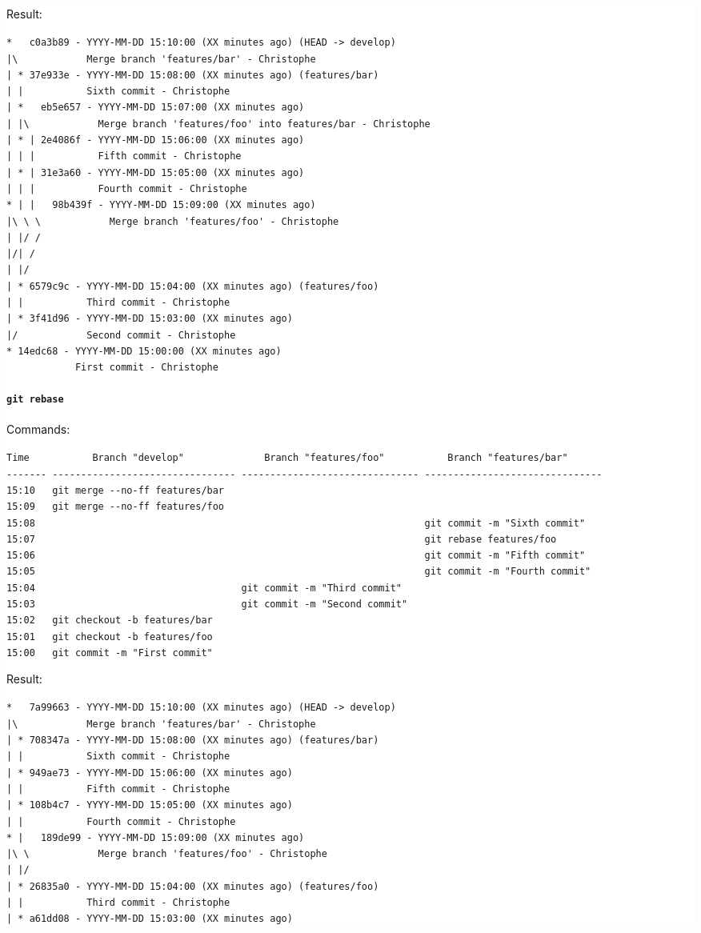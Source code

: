 Result:

```text
*   c0a3b89 - YYYY-MM-DD 15:10:00 (XX minutes ago) (HEAD -> develop)
|\            Merge branch 'features/bar' - Christophe
| * 37e933e - YYYY-MM-DD 15:08:00 (XX minutes ago) (features/bar)
| |           Sixth commit - Christophe
| *   eb5e657 - YYYY-MM-DD 15:07:00 (XX minutes ago)
| |\            Merge branch 'features/foo' into features/bar - Christophe
| * | 2e4086f - YYYY-MM-DD 15:06:00 (XX minutes ago)
| | |           Fifth commit - Christophe
| * | 31e3a60 - YYYY-MM-DD 15:05:00 (XX minutes ago)
| | |           Fourth commit - Christophe
* | |   98b439f - YYYY-MM-DD 15:09:00 (XX minutes ago)
|\ \ \            Merge branch 'features/foo' - Christophe
| |/ /
|/| /
| |/
| * 6579c9c - YYYY-MM-DD 15:04:00 (XX minutes ago) (features/foo)
| |           Third commit - Christophe
| * 3f41d96 - YYYY-MM-DD 15:03:00 (XX minutes ago)
|/            Second commit - Christophe
* 14edc68 - YYYY-MM-DD 15:00:00 (XX minutes ago)
            First commit - Christophe
```

#### `git rebase`

Commands:

```text
Time           Branch "develop"              Branch "features/foo"           Branch "features/bar"
------- -------------------------------- ------------------------------- -------------------------------
15:10   git merge --no-ff features/bar
15:09   git merge --no-ff features/foo
15:08                                                                    git commit -m "Sixth commit"
15:07                                                                    git rebase features/foo
15:06                                                                    git commit -m "Fifth commit"
15:05                                                                    git commit -m "Fourth commit"
15:04                                    git commit -m "Third commit"
15:03                                    git commit -m "Second commit"
15:02   git checkout -b features/bar
15:01   git checkout -b features/foo
15:00   git commit -m "First commit"
```

Result:

```text
*   7a99663 - YYYY-MM-DD 15:10:00 (XX minutes ago) (HEAD -> develop)
|\            Merge branch 'features/bar' - Christophe
| * 708347a - YYYY-MM-DD 15:08:00 (XX minutes ago) (features/bar)
| |           Sixth commit - Christophe
| * 949ae73 - YYYY-MM-DD 15:06:00 (XX minutes ago)
| |           Fifth commit - Christophe
| * 108b4c7 - YYYY-MM-DD 15:05:00 (XX minutes ago)
| |           Fourth commit - Christophe
* |   189de99 - YYYY-MM-DD 15:09:00 (XX minutes ago)
|\ \            Merge branch 'features/foo' - Christophe
| |/
| * 26835a0 - YYYY-MM-DD 15:04:00 (XX minutes ago) (features/foo)
| |           Third commit - Christophe
| * a61dd08 - YYYY-MM-DD 15:03:00 (XX minutes ago)
```